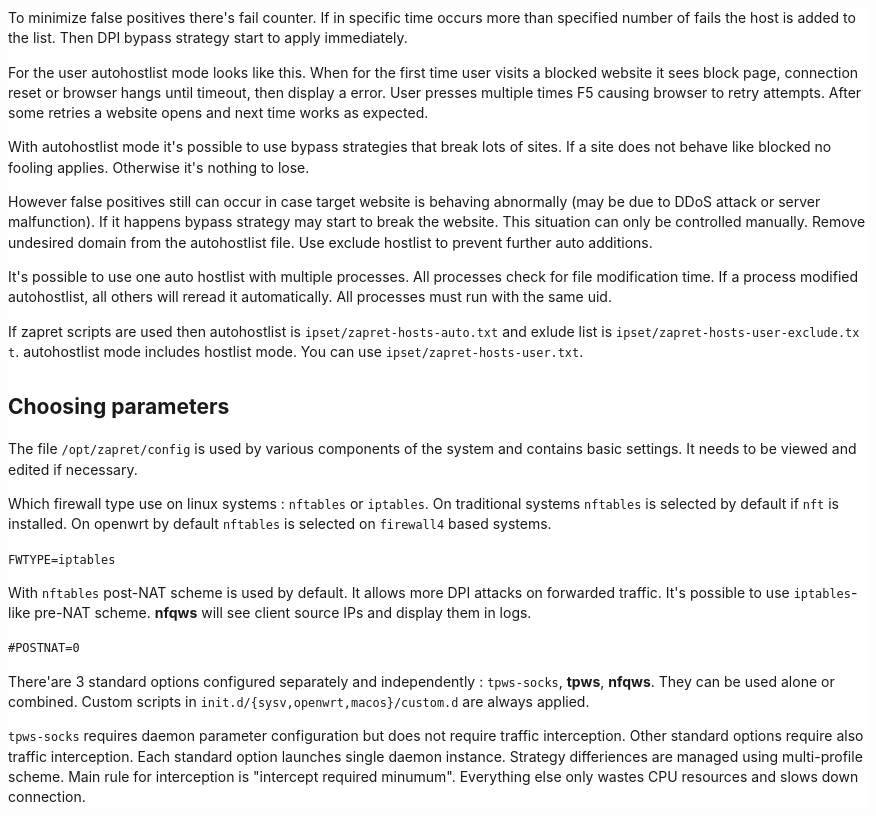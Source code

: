 To minimize false positives there's fail counter. If in specific time occurs more than specified number of fails
the host is added to the list. Then DPI bypass strategy start to apply immediately.

For the user autohostlist mode looks like this.
When for the first time user visits a blocked website it sees block page, connection reset
or browser hangs until timeout, then display a error.
User presses multiple times F5 causing browser to retry attempts.
After some retries a website opens and next time works as expected.

With autohostlist mode it's possible to use bypass strategies that break lots of sites.
If a site does not behave like blocked no fooling applies.
Otherwise it's nothing to lose.

However false positives still can occur in case target website is behaving abnormally
(may be due to DDoS attack or server malfunction). If it happens bypass strategy
may start to break the website. This situation can only be controlled manually.
Remove undesired domain from the autohostlist file.
Use exclude hostlist to prevent further auto additions.

It's possible to use one auto hostlist with multiple processes. All processes check for file modification time.
If a process modified autohostlist, all others will reread it automatically.
All processes must run with the same uid.

If zapret scripts are used then autohostlist is `ipset/zapret-hosts-auto.txt`
and exlude list is `ipset/zapret-hosts-user-exclude.txt`. autohostlist mode
includes hostlist mode. You can use `ipset/zapret-hosts-user.txt`.


## Choosing parameters

The file `/opt/zapret/config` is used by various components of the system and contains basic settings.
It needs to be viewed and edited if necessary.

Which firewall type use on linux systems : `nftables` or `iptables`.
On traditional systems `nftables` is selected by default if `nft` is installed.
On openwrt by default `nftables` is selected on `firewall4` based systems.

`FWTYPE=iptables`

With `nftables` post-NAT scheme is used by default. It allows more DPI attacks on forwarded traffic.
It's possible to use `iptables`-like pre-NAT scheme. **nfqws** will see client source IPs and display them in logs.

`#POSTNAT=0`

There'are 3 standard options configured separately and independently : `tpws-socks`, **tpws**, **nfqws**.
They can be used alone or combined. Custom scripts in `init.d/{sysv,openwrt,macos}/custom.d` are always applied.

`tpws-socks` requires daemon parameter configuration but does not require traffic interception.
Other standard options require also traffic interception.
Each standard option launches single daemon instance. Strategy differiences are managed using multi-profile scheme.
Main rule for interception is "intercept required minumum". Everything else only wastes CPU resources and slows down connection.
